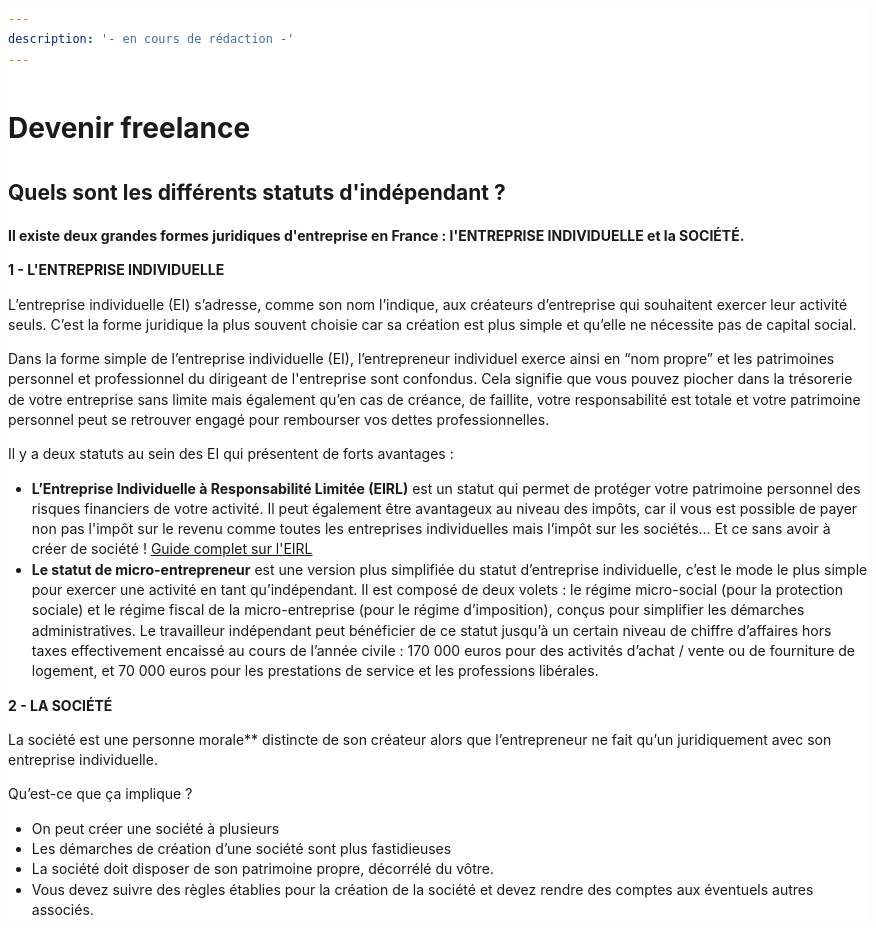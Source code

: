```yaml
---
description: '- en cours de rédaction -'
---
```


# Devenir freelance

## **Quels sont les différents statuts d'indépendant ?**

**Il existe deux grandes formes juridiques d'entreprise en France : l'ENTREPRISE INDIVIDUELLE et la SOCIÉTÉ.** 

**1 - L'ENTREPRISE INDIVIDUELLE**

L’entreprise individuelle \(EI\) s’adresse, comme son nom l’indique, aux créateurs d’entreprise qui souhaitent exercer leur activité seuls. C’est la forme juridique la plus souvent choisie car sa création est plus simple et qu’elle ne nécessite pas de capital social.

Dans la forme simple de l’entreprise individuelle \(EI\), l’entrepreneur individuel exerce ainsi en “nom propre” et les patrimoines personnel et professionnel du dirigeant de l'entreprise sont confondus. Cela signifie que vous pouvez piocher dans la trésorerie de votre entreprise sans limite mais également qu’en cas de créance, de faillite, votre responsabilité est totale et votre patrimoine personnel peut se retrouver engagé pour rembourser vos dettes professionnelles.

Il y a deux statuts au sein des EI qui présentent de forts avantages : 

* **L’Entreprise Individuelle à Responsabilité Limitée \(EIRL\)** est un statut qui permet de protéger votre patrimoine personnel des risques financiers de votre activité. Il peut également être avantageux au niveau des impôts, car il vous est possible de payer non pas l'impôt sur le revenu comme toutes les entreprises individuelles mais l’impôt sur les sociétés... Et ce sans avoir à créer de société ! [Guide complet sur l'EIRL](https://www.shine.fr/blog/creer-une-eirl/)
* **Le statut de micro-entrepreneur** est une version plus simplifiée du statut d’entreprise individuelle, c’est le mode le plus simple pour exercer une activité en tant qu’indépendant. Il est composé de deux volets : le régime micro-social \(pour la protection sociale\) et le régime fiscal de la micro-entreprise \(pour le régime d’imposition\), conçus pour simplifier les démarches administratives. Le travailleur indépendant peut bénéficier de ce statut jusqu’à un certain niveau de chiffre d’affaires hors taxes effectivement encaissé au cours de l’année civile : 170 000 euros pour des activités d’achat / vente ou de fourniture de logement, et 70 000 euros pour les prestations de service et les professions libérales.

**2 - LA SOCIÉTÉ**

La société est une personne morale\*\* distincte de son créateur alors que l’entrepreneur ne fait qu’un  juridiquement avec son entreprise individuelle. 

Qu’est-ce que ça implique ? 

* On peut créer une société à plusieurs
* Les démarches de création d’une société sont plus fastidieuses
* La société doit disposer de son patrimoine propre, décorrélé du vôtre.
* Vous devez suivre des règles établies pour la création de la société et devez rendre des comptes aux éventuels autres associés.
